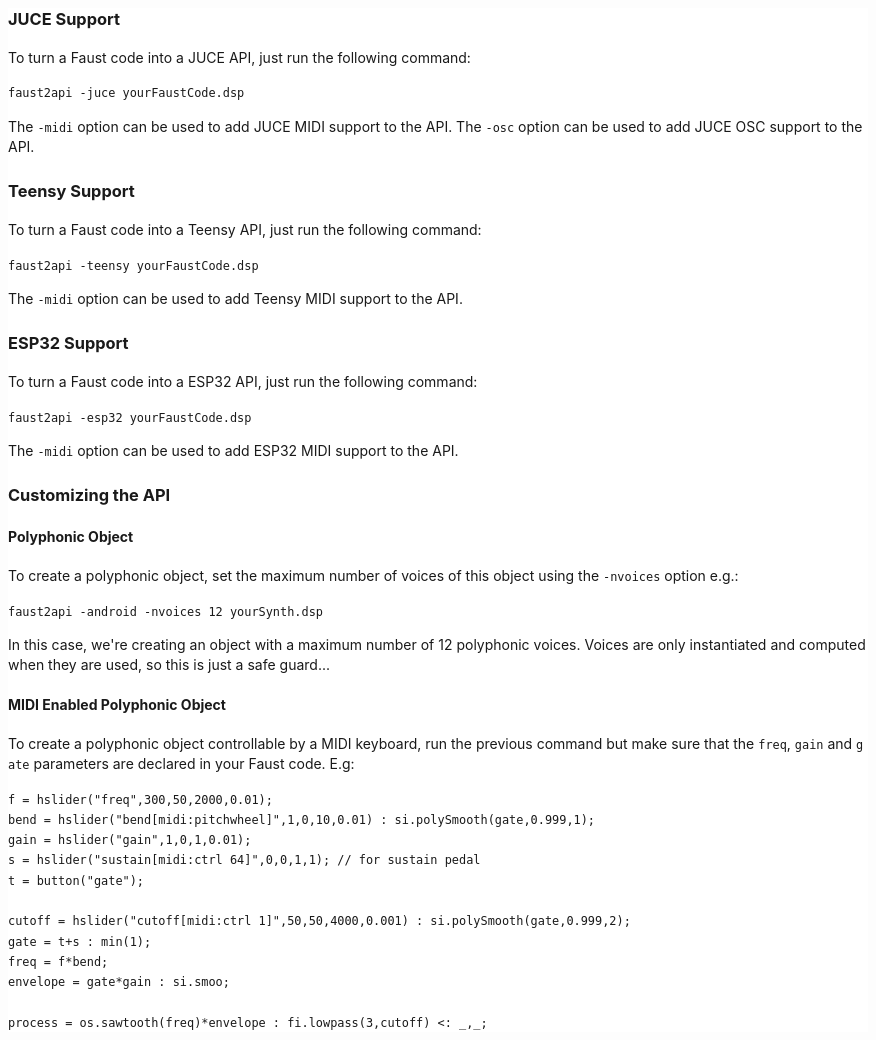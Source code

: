 ### JUCE Support

To turn a Faust code into a JUCE API, just run the following command:

```
faust2api -juce yourFaustCode.dsp
```

The `-midi` option can be used to add JUCE MIDI support to the API.
The `-osc` option can be used to add JUCE OSC support to the API.

### Teensy Support

To turn a Faust code into a Teensy API, just run the following command:

```
faust2api -teensy yourFaustCode.dsp
```

The `-midi` option can be used to add Teensy MIDI support to the API.

### ESP32 Support

To turn a Faust code into a ESP32 API, just run the following command:

```
faust2api -esp32 yourFaustCode.dsp
```

The `-midi` option can be used to add ESP32 MIDI support to the API.


### Customizing the API

#### Polyphonic Object

To create a polyphonic object, set the maximum number of voices of this object
using the `-nvoices` option e.g.:

```
faust2api -android -nvoices 12 yourSynth.dsp
```

In this case, we're creating an object with a maximum number of 12 polyphonic voices. Voices are only instantiated and computed when they are used, so this is just a safe guard...

#### MIDI Enabled Polyphonic Object

To create a polyphonic object controllable by a MIDI keyboard, run the previous command but make sure that the `freq`, `gain` and `gate` parameters are declared in your Faust code. E.g:

```
f = hslider("freq",300,50,2000,0.01);
bend = hslider("bend[midi:pitchwheel]",1,0,10,0.01) : si.polySmooth(gate,0.999,1);
gain = hslider("gain",1,0,1,0.01);
s = hslider("sustain[midi:ctrl 64]",0,0,1,1); // for sustain pedal
t = button("gate");

cutoff = hslider("cutoff[midi:ctrl 1]",50,50,4000,0.001) : si.polySmooth(gate,0.999,2);
gate = t+s : min(1);
freq = f*bend;
envelope = gate*gain : si.smoo;

process = os.sawtooth(freq)*envelope : fi.lowpass(3,cutoff) <: _,_;
```
